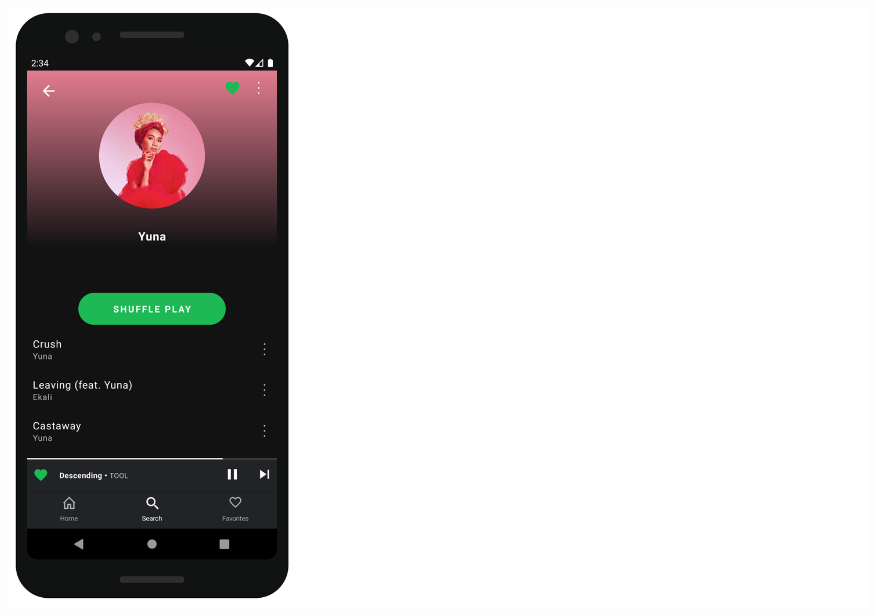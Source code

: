 <img width="288px" src="https://github.com/Malik-93/spotify-lite/raw/master/docs/assets/screenshots/pixel3/playlist.png">